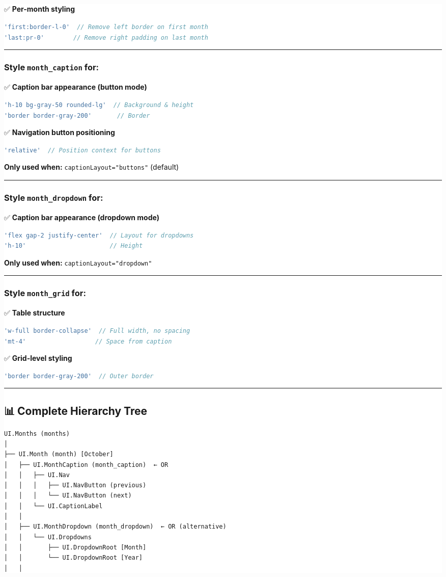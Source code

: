 ✅ **Per-month styling**
```typescript
'first:border-l-0'  // Remove left border on first month
'last:pr-0'        // Remove right padding on last month
```

---

### Style `month_caption` for:

✅ **Caption bar appearance (button mode)**
```typescript
'h-10 bg-gray-50 rounded-lg'  // Background & height
'border border-gray-200'       // Border
```

✅ **Navigation button positioning**
```typescript
'relative'  // Position context for buttons
```

**Only used when:** `captionLayout="buttons"` (default)

---

### Style `month_dropdown` for:

✅ **Caption bar appearance (dropdown mode)**
```typescript
'flex gap-2 justify-center'  // Layout for dropdowns
'h-10'                       // Height
```

**Only used when:** `captionLayout="dropdown"`

---

### Style `month_grid` for:

✅ **Table structure**
```typescript
'w-full border-collapse'  // Full width, no spacing
'mt-4'                   // Space from caption
```

✅ **Grid-level styling**
```typescript
'border border-gray-200'  // Outer border
```

---

## 📊 Complete Hierarchy Tree

```
UI.Months (months)
│
├── UI.Month (month) [October]
│   ├── UI.MonthCaption (month_caption)  ← OR
│   │   ├── UI.Nav
│   │   │   ├── UI.NavButton (previous)
│   │   │   └── UI.NavButton (next)
│   │   └── UI.CaptionLabel
│   │
│   ├── UI.MonthDropdown (month_dropdown)  ← OR (alternative)
│   │   └── UI.Dropdowns
│   │       ├── UI.DropdownRoot [Month]
│   │       └── UI.DropdownRoot [Year]
│   │
```